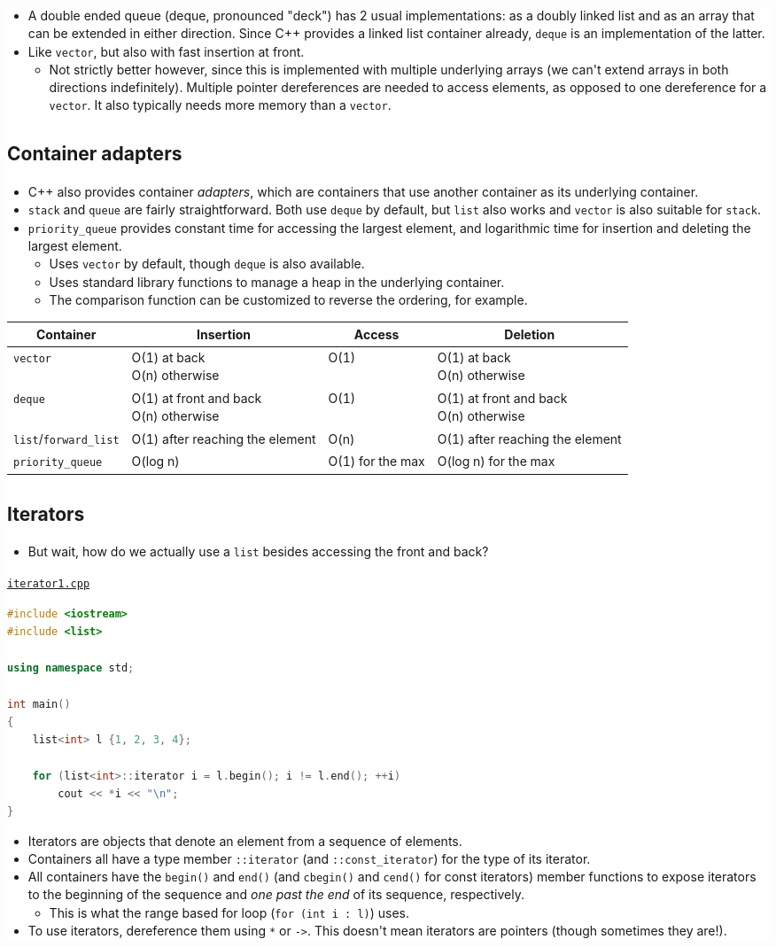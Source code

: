 - A double ended queue (deque, pronounced "deck") has 2 usual implementations: as a doubly linked list and as an array that can be extended in either direction. Since C++ provides a linked list container already, `deque` is an implementation of the latter.
- Like `vector`, but also with fast insertion at front.
  - Not strictly better however, since this is implemented with multiple underlying arrays (we can't extend arrays in both directions indefinitely). Multiple pointer dereferences are needed to access elements, as opposed to one dereference for a `vector`. It also typically needs more memory than a `vector`.

## Container adapters

- C++ also provides container _adapters_, which are containers that use another container as its underlying container.
- `stack` and `queue` are fairly straightforward. Both use `deque` by default, but `list` also works and `vector` is also suitable for `stack`.
- `priority_queue` provides constant time for accessing the largest element, and logarithmic time for insertion and deleting the largest element.
  - Uses `vector` by default, though `deque` is also available.
  - Uses standard library functions to manage a heap in the underlying container.
  - The comparison function can be customized to reverse the ordering, for example.

| Container | Insertion | Access | Deletion |
| --- | --- | --- | --- |
| `vector` | O(1) at back<br>O(n) otherwise | O(1) | O(1) at back<br>O(n) otherwise |
| `deque` | O(1) at front and back<br>O(n) otherwise | O(1) | O(1) at front and back<br>O(n) otherwise |
| `list`/`forward_list` | O(1) after reaching the element | O(n) | O(1) after reaching the element |
| `priority_queue` | O(log n) | O(1) for the max | O(log n) for the max |

## Iterators

- But wait, how do we actually use a `list` besides accessing the front and back?

[`iterator1.cpp`](iterator1.cpp)
```c++
#include <iostream>
#include <list>

using namespace std;

int main()
{
    list<int> l {1, 2, 3, 4};

    for (list<int>::iterator i = l.begin(); i != l.end(); ++i)
        cout << *i << "\n";
}
```

- Iterators are objects that denote an element from a sequence of elements.
- Containers all have a type member `::iterator` (and `::const_iterator`) for the type of its iterator.
- All containers have the `begin()` and `end()` (and `cbegin()` and `cend()` for const iterators) member functions to expose iterators to the beginning of the sequence and _one past the end_ of its sequence, respectively.
  - This is what the range based for loop (`for (int i : l)`) uses.
- To use iterators, dereference them using `*` or `->`. This doesn't mean iterators are pointers (though sometimes they are!).
